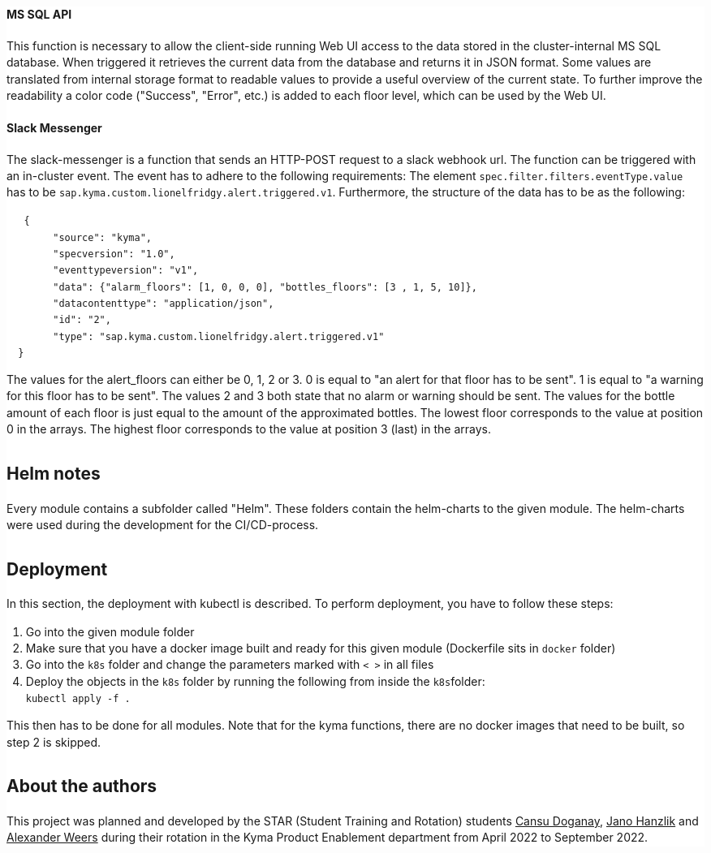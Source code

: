 #### MS SQL API
This function is necessary to allow the client-side running Web UI access to the data stored in the cluster-internal MS SQL database. When triggered it retrieves the current data from the database and returns it in JSON format. Some values are translated from internal storage format to readable values to provide a useful overview of the current state. To further improve the readability a color code ("Success", "Error", etc.) is added to each floor level, which can be used by the Web UI. 


#### Slack Messenger
The slack-messenger is a function that sends an HTTP-POST request to a slack webhook url.
The function can be triggered with an in-cluster event.
The event has to adhere to the following requirements:
The element ```spec.filter.filters.eventType.value``` has to be ```sap.kyma.custom.lionelfridgy.alert.triggered.v1```.
Furthermore, the structure of the data has to be as the following:
```
   {
        "source": "kyma",
        "specversion": "1.0",
        "eventtypeversion": "v1",
        "data": {"alarm_floors": [1, 0, 0, 0], "bottles_floors": [3 , 1, 5, 10]},
        "datacontenttype": "application/json",
        "id": "2",
        "type": "sap.kyma.custom.lionelfridgy.alert.triggered.v1"
  }
```
The values for the alert_floors can either be 0, 1, 2 or 3. 0 is equal to "an alert for that floor has to be sent".
1 is equal to "a warning for this floor has to be sent".
The values 2 and 3 both state that no alarm or warning should be sent.
The values for the bottle amount of each floor is just equal to the amount of the approximated bottles.
The lowest floor corresponds to the value at position 0 in the arrays. The highest floor corresponds to the value at position 3 (last) in the arrays.

## Helm notes
Every module contains a subfolder called "Helm". These folders contain the helm-charts to the given module.
The helm-charts were used during the development for the CI/CD-process.


## Deployment
In this section, the deployment with kubectl is described.
To perform deployment, you have to follow these steps:
1. Go into the given module folder
2. Make sure that you have a docker image built and ready for this given module (Dockerfile sits in ```docker``` folder)
3. Go into the ```k8s``` folder and change the parameters marked with ```< >``` in all files
4. Deploy the objects in the ```k8s``` folder by running the following from inside the ```k8s```folder: <br/>
   ``` kubectl apply -f . ```
   
This then has to be done for all modules. Note that for the kyma functions, there are no docker images that need to be built, so step 2 is skipped.


## About the authors
This project was planned and developed by the STAR (Student Training and Rotation) students [Cansu Doganay](https://github.com/cansudoganaysap), [Jano Hanzlik](https://github.com/janohanzlik) and [Alexander Weers](https://github.com/aweers) during their rotation in the Kyma Product Enablement department from April 2022 to September 2022. 
